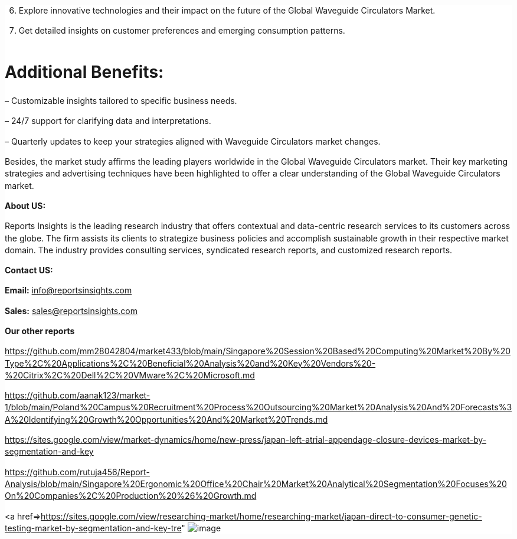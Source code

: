 6. Explore innovative technologies and their impact on the future of the Global Waveguide Circulators Market.

7. Get detailed insights on customer preferences and emerging consumption patterns.

# <strong>Additional Benefits:</strong>

– Customizable insights tailored to specific business needs.

– 24/7 support for clarifying data and interpretations.

– Quarterly updates to keep your strategies aligned with Waveguide Circulators market changes.

Besides, the market study affirms the leading players worldwide in the Global Waveguide Circulators market. Their key marketing strategies and advertising techniques have been highlighted to offer a clear understanding of the Global Waveguide Circulators market.

<strong><strong>About US</strong>:</strong>

Reports Insights is the leading research industry that offers contextual and data-centric research services to its customers across the globe. The firm assists its clients to strategize business policies and accomplish sustainable growth in their respective market domain. The industry provides consulting services, syndicated research reports, and customized research reports.

<strong>Contact US:</strong>

<p class=><b>Email:</b> <a href=mailto:info@reportsinsights.com>info@reportsinsights.com</a></p>
<p class=><b>Sales:</b> <a href=mailto:sales@reportsinsights.com>sales@reportsinsights.com</a></p>

<strong>Our other reports</strong>

<a href=https://github.com/mm28042804/market433/blob/main/Singapore%20Session%20Based%20Computing%20Market%20By%20Type%2C%20Applications%2C%20Beneficial%20Analysis%20and%20Key%20Vendors%20-%20Citrix%2C%20Dell%2C%20VMware%2C%20Microsoft.md>https://github.com/mm28042804/market433/blob/main/Singapore%20Session%20Based%20Computing%20Market%20By%20Type%2C%20Applications%2C%20Beneficial%20Analysis%20and%20Key%20Vendors%20-%20Citrix%2C%20Dell%2C%20VMware%2C%20Microsoft.md</a>

<a href=https://github.com/aanak123/market-1/blob/main/Poland%20Campus%20Recruitment%20Process%20Outsourcing%20Market%20Analysis%20And%20Forecasts%3A%20Identifying%20Growth%20Opportunities%20And%20Market%20Trends.md>https://github.com/aanak123/market-1/blob/main/Poland%20Campus%20Recruitment%20Process%20Outsourcing%20Market%20Analysis%20And%20Forecasts%3A%20Identifying%20Growth%20Opportunities%20And%20Market%20Trends.md</a>

<a href=https://sites.google.com/view/market-dynamics/home/new-press/japan-left-atrial-appendage-closure-devices-market-by-segmentation-and-key>https://sites.google.com/view/market-dynamics/home/new-press/japan-left-atrial-appendage-closure-devices-market-by-segmentation-and-key</a>

<a href=https://github.com/rutuja456/Report-Analysis/blob/main/Singapore%20Ergonomic%20Office%20Chair%20Market%20Analytical%20Segmentation%20Focuses%20On%20Companies%2C%20Production%20%26%20Growth.md>https://github.com/rutuja456/Report-Analysis/blob/main/Singapore%20Ergonomic%20Office%20Chair%20Market%20Analytical%20Segmentation%20Focuses%20On%20Companies%2C%20Production%20%26%20Growth.md</a>

<a href=>https://sites.google.com/view/researching-market/home/researching-market/japan-direct-to-consumer-genetic-testing-market-by-segmentation-and-key-tre</a>"
![image](https://github.com/user-attachments/assets/bdd699a8-20f3-4149-8fc7-f2f79fe57ac3)
